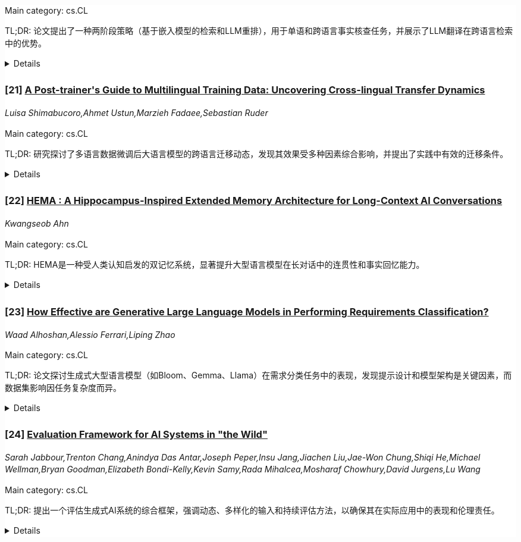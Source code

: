 Main category: cs.CL

TL;DR: 论文提出了一种两阶段策略（基于嵌入模型的检索和LLM重排），用于单语和跨语言事实核查任务，并展示了LLM翻译在跨语言检索中的优势。


<details><summary>Details</summary></details>


### [21] [A Post-trainer's Guide to Multilingual Training Data: Uncovering Cross-lingual Transfer Dynamics](https://arxiv.org/abs/2504.16677)
*Luisa Shimabucoro,Ahmet Ustun,Marzieh Fadaee,Sebastian Ruder*

Main category: cs.CL

TL;DR: 研究探讨了多语言数据微调后大语言模型的跨语言迁移动态，发现其效果受多种因素综合影响，并提出了实践中有效的迁移条件。


<details><summary>Details</summary></details>


### [22] [HEMA : A Hippocampus-Inspired Extended Memory Architecture for Long-Context AI Conversations](https://arxiv.org/abs/2504.16754)
*Kwangseob Ahn*

Main category: cs.CL

TL;DR: HEMA是一种受人类认知启发的双记忆系统，显著提升大型语言模型在长对话中的连贯性和事实回忆能力。


<details><summary>Details</summary></details>


### [23] [How Effective are Generative Large Language Models in Performing Requirements Classification?](https://arxiv.org/abs/2504.16768)
*Waad Alhoshan,Alessio Ferrari,Liping Zhao*

Main category: cs.CL

TL;DR: 论文探讨生成式大型语言模型（如Bloom、Gemma、Llama）在需求分类任务中的表现，发现提示设计和模型架构是关键因素，而数据集影响因任务复杂度而异。


<details><summary>Details</summary></details>


### [24] [Evaluation Framework for AI Systems in "the Wild"](https://arxiv.org/abs/2504.16778)
*Sarah Jabbour,Trenton Chang,Anindya Das Antar,Joseph Peper,Insu Jang,Jiachen Liu,Jae-Won Chung,Shiqi He,Michael Wellman,Bryan Goodman,Elizabeth Bondi-Kelly,Kevin Samy,Rada Mihalcea,Mosharaf Chowhury,David Jurgens,Lu Wang*

Main category: cs.CL

TL;DR: 提出一个评估生成式AI系统的综合框架，强调动态、多样化的输入和持续评估方法，以确保其在实际应用中的表现和伦理责任。


<details><summary>Details</summary></details>

